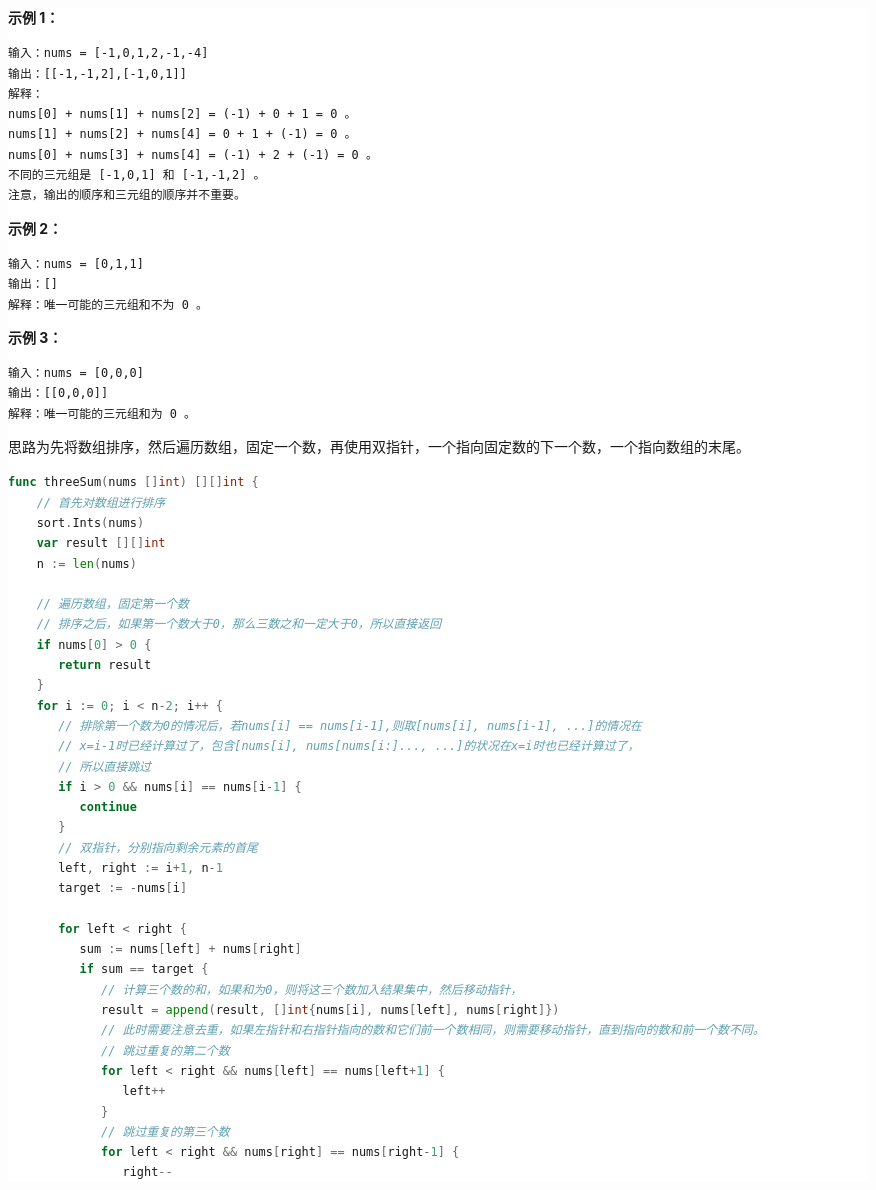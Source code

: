 **示例 1：**

```
输入：nums = [-1,0,1,2,-1,-4]
输出：[[-1,-1,2],[-1,0,1]]
解释：
nums[0] + nums[1] + nums[2] = (-1) + 0 + 1 = 0 。
nums[1] + nums[2] + nums[4] = 0 + 1 + (-1) = 0 。
nums[0] + nums[3] + nums[4] = (-1) + 2 + (-1) = 0 。
不同的三元组是 [-1,0,1] 和 [-1,-1,2] 。
注意，输出的顺序和三元组的顺序并不重要。
```

**示例 2：**

```
输入：nums = [0,1,1]
输出：[]
解释：唯一可能的三元组和不为 0 。
```

**示例 3：**

```
输入：nums = [0,0,0]
输出：[[0,0,0]]
解释：唯一可能的三元组和为 0 。
```



思路为先将数组排序，然后遍历数组，固定一个数，再使用双指针，一个指向固定数的下一个数，一个指向数组的末尾。

```go
func threeSum(nums []int) [][]int {
    // 首先对数组进行排序
    sort.Ints(nums)
    var result [][]int
    n := len(nums)

    // 遍历数组，固定第一个数
    // 排序之后，如果第一个数大于0，那么三数之和一定大于0，所以直接返回
    if nums[0] > 0 {
       return result
    }
    for i := 0; i < n-2; i++ {
       // 排除第一个数为0的情况后，若nums[i] == nums[i-1],则取[nums[i], nums[i-1], ...]的情况在
       // x=i-1时已经计算过了，包含[nums[i], nums[nums[i:]..., ...]的状况在x=i时也已经计算过了，
       // 所以直接跳过
       if i > 0 && nums[i] == nums[i-1] {
          continue
       }
       // 双指针，分别指向剩余元素的首尾
       left, right := i+1, n-1
       target := -nums[i]

       for left < right {
          sum := nums[left] + nums[right]
          if sum == target {
             // 计算三个数的和，如果和为0，则将这三个数加入结果集中，然后移动指针，
             result = append(result, []int{nums[i], nums[left], nums[right]})
             // 此时需要注意去重，如果左指针和右指针指向的数和它们前一个数相同，则需要移动指针，直到指向的数和前一个数不同。
             // 跳过重复的第二个数
             for left < right && nums[left] == nums[left+1] {
                left++
             }
             // 跳过重复的第三个数
             for left < right && nums[right] == nums[right-1] {
                right--
```
